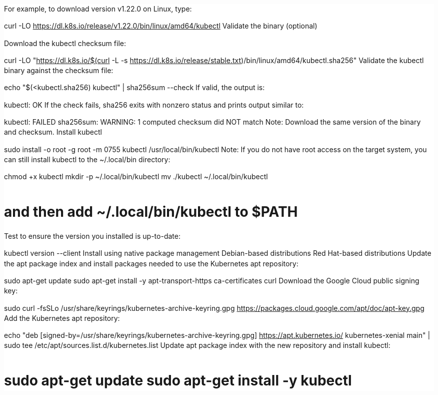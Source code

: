 For example, to download version v1.22.0 on Linux, type:

curl -LO https://dl.k8s.io/release/v1.22.0/bin/linux/amd64/kubectl
Validate the binary (optional)

Download the kubectl checksum file:

curl -LO "https://dl.k8s.io/$(curl -L -s https://dl.k8s.io/release/stable.txt)/bin/linux/amd64/kubectl.sha256"
Validate the kubectl binary against the checksum file:

echo "$(<kubectl.sha256) kubectl" | sha256sum --check
If valid, the output is:

kubectl: OK
If the check fails, sha256 exits with nonzero status and prints output similar to:

kubectl: FAILED
sha256sum: WARNING: 1 computed checksum did NOT match
Note: Download the same version of the binary and checksum.
Install kubectl

sudo install -o root -g root -m 0755 kubectl /usr/local/bin/kubectl
Note:
If you do not have root access on the target system, you can still install kubectl to the ~/.local/bin directory:

chmod +x kubectl
mkdir -p ~/.local/bin/kubectl
mv ./kubectl ~/.local/bin/kubectl
# and then add ~/.local/bin/kubectl to $PATH
Test to ensure the version you installed is up-to-date:

kubectl version --client
Install using native package management
Debian-based distributions
Red Hat-based distributions
Update the apt package index and install packages needed to use the Kubernetes apt repository:

sudo apt-get update
sudo apt-get install -y apt-transport-https ca-certificates curl
Download the Google Cloud public signing key:

sudo curl -fsSLo /usr/share/keyrings/kubernetes-archive-keyring.gpg https://packages.cloud.google.com/apt/doc/apt-key.gpg
Add the Kubernetes apt repository:

echo "deb [signed-by=/usr/share/keyrings/kubernetes-archive-keyring.gpg] https://apt.kubernetes.io/ kubernetes-xenial main" | sudo tee /etc/apt/sources.list.d/kubernetes.list
Update apt package index with the new repository and install kubectl:

sudo apt-get update
sudo apt-get install -y kubectl
=========================================================================================================
    
